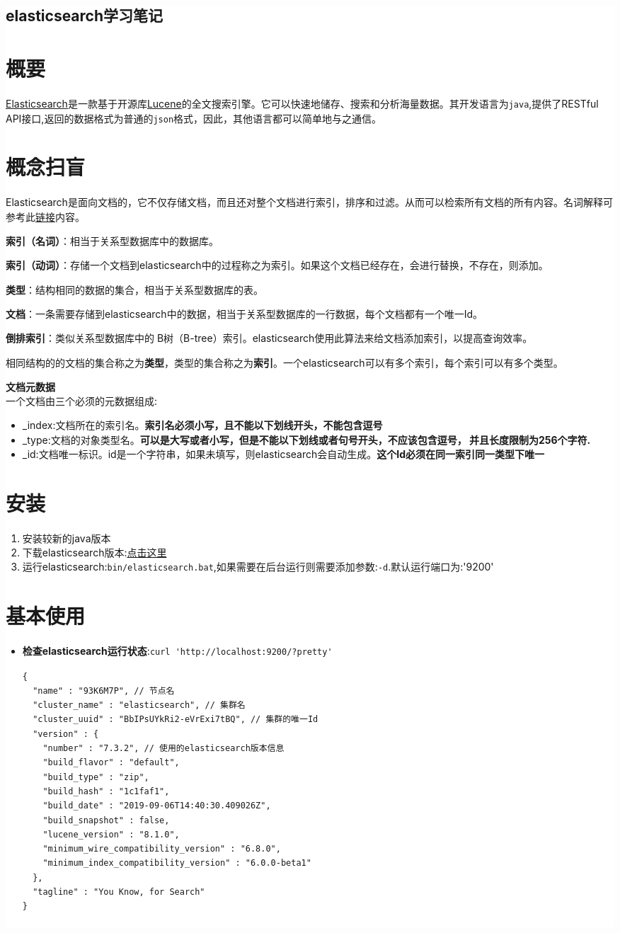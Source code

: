 elasticsearch学习笔记
------------------------------------
# 概要
[Elasticsearch](https://www.elastic.co/cn/)是一款基于开源库[Lucene](https://lucene.apache.org)的全文搜索引擎。它可以快速地储存、搜索和分析海量数据。其开发语言为`java`,提供了RESTful API接口,返回的数据格式为普通的`json`格式，因此，其他语言都可以简单地与之通信。


# 概念扫盲
Elasticsearch是面向文档的，它不仅存储文档，而且还对整个文档进行索引，排序和过滤。从而可以检索所有文档的所有内容。名词解释可参考此[链接](https://www.elastic.co/guide/cn/elasticsearch/guide/current/_indexing_employee_documents.html)内容。

**索引（名词）**：相当于关系型数据库中的数据库。

**索引（动词）**：存储一个文档到elasticsearch中的过程称之为索引。如果这个文档已经存在，会进行替换，不存在，则添加。

**类型**：结构相同的数据的集合，相当于关系型数据库的表。

**文档**：一条需要存储到elasticsearch中的数据，相当于关系型数据库的一行数据，每个文档都有一个唯一Id。

**倒排索引**：类似关系型数据库中的 B树（B-tree）索引。elasticsearch使用此算法来给文档添加索引，以提高查询效率。


相同结构的的文档的集合称之为**类型**，类型的集合称之为**索引**。一个elasticsearch可以有多个索引，每个索引可以有多个类型。


**文档元数据**<br />
一个文档由三个必须的元数据组成:
* _index:文档所在的索引名。**索引名必须小写，且不能以下划线开头，不能包含逗号**
* _type:文档的对象类型名。**可以是大写或者小写，但是不能以下划线或者句号开头，不应该包含逗号， 并且长度限制为256个字符.**
* _id:文档唯一标识。id是一个字符串，如果未填写，则elasticsearch会自动生成。**这个Id必须在同一索引同一类型下唯一**

# 安装

1. 安装较新的java版本
2. 下载elasticsearch版本:[点击这里](https://www.elastic.co/cn/downloads/elasticsearch)
3. 运行elasticsearch:`bin/elasticsearch.bat`,如果需要在后台运行则需要添加参数:`-d`.默认运行端口为:'9200'


# 基本使用
* **检查elasticsearch运行状态**:`curl 'http://localhost:9200/?pretty'`
	````
	{
	  "name" : "93K6M7P", // 节点名
	  "cluster_name" : "elasticsearch", // 集群名
	  "cluster_uuid" : "BbIPsUYkRi2-eVrExi7tBQ", // 集群的唯一Id
	  "version" : {
	    "number" : "7.3.2", // 使用的elasticsearch版本信息
	    "build_flavor" : "default",
	    "build_type" : "zip",
	    "build_hash" : "1c1faf1",
	    "build_date" : "2019-09-06T14:40:30.409026Z",
	    "build_snapshot" : false,
	    "lucene_version" : "8.1.0",
	    "minimum_wire_compatibility_version" : "6.8.0",
	    "minimum_index_compatibility_version" : "6.0.0-beta1"
	  },
	  "tagline" : "You Know, for Search"
	}
	